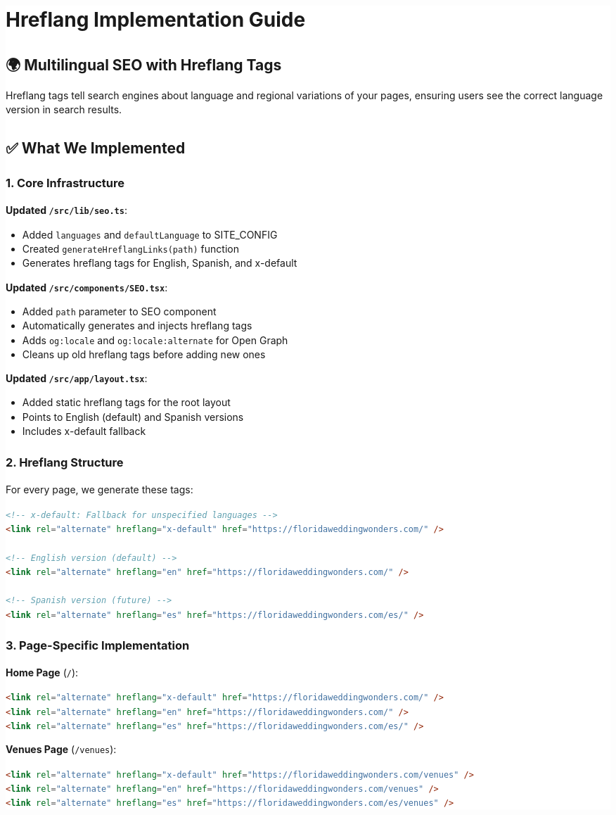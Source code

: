# Hreflang Implementation Guide

## 🌍 Multilingual SEO with Hreflang Tags

Hreflang tags tell search engines about language and regional variations of your pages, ensuring users see the correct language version in search results.

## ✅ What We Implemented

### 1. **Core Infrastructure**

**Updated `/src/lib/seo.ts`**:
- Added `languages` and `defaultLanguage` to SITE_CONFIG
- Created `generateHreflangLinks(path)` function
- Generates hreflang tags for English, Spanish, and x-default

**Updated `/src/components/SEO.tsx`**:
- Added `path` parameter to SEO component
- Automatically generates and injects hreflang tags
- Adds `og:locale` and `og:locale:alternate` for Open Graph
- Cleans up old hreflang tags before adding new ones

**Updated `/src/app/layout.tsx`**:
- Added static hreflang tags for the root layout
- Points to English (default) and Spanish versions
- Includes x-default fallback

### 2. **Hreflang Structure**

For every page, we generate these tags:

```html
<!-- x-default: Fallback for unspecified languages -->
<link rel="alternate" hreflang="x-default" href="https://floridaweddingwonders.com/" />

<!-- English version (default) -->
<link rel="alternate" hreflang="en" href="https://floridaweddingwonders.com/" />

<!-- Spanish version (future) -->
<link rel="alternate" hreflang="es" href="https://floridaweddingwonders.com/es/" />
```

### 3. **Page-Specific Implementation**

**Home Page** (`/`):
```html
<link rel="alternate" hreflang="x-default" href="https://floridaweddingwonders.com/" />
<link rel="alternate" hreflang="en" href="https://floridaweddingwonders.com/" />
<link rel="alternate" hreflang="es" href="https://floridaweddingwonders.com/es/" />
```

**Venues Page** (`/venues`):
```html
<link rel="alternate" hreflang="x-default" href="https://floridaweddingwonders.com/venues" />
<link rel="alternate" hreflang="en" href="https://floridaweddingwonders.com/venues" />
<link rel="alternate" hreflang="es" href="https://floridaweddingwonders.com/es/venues" />
```
